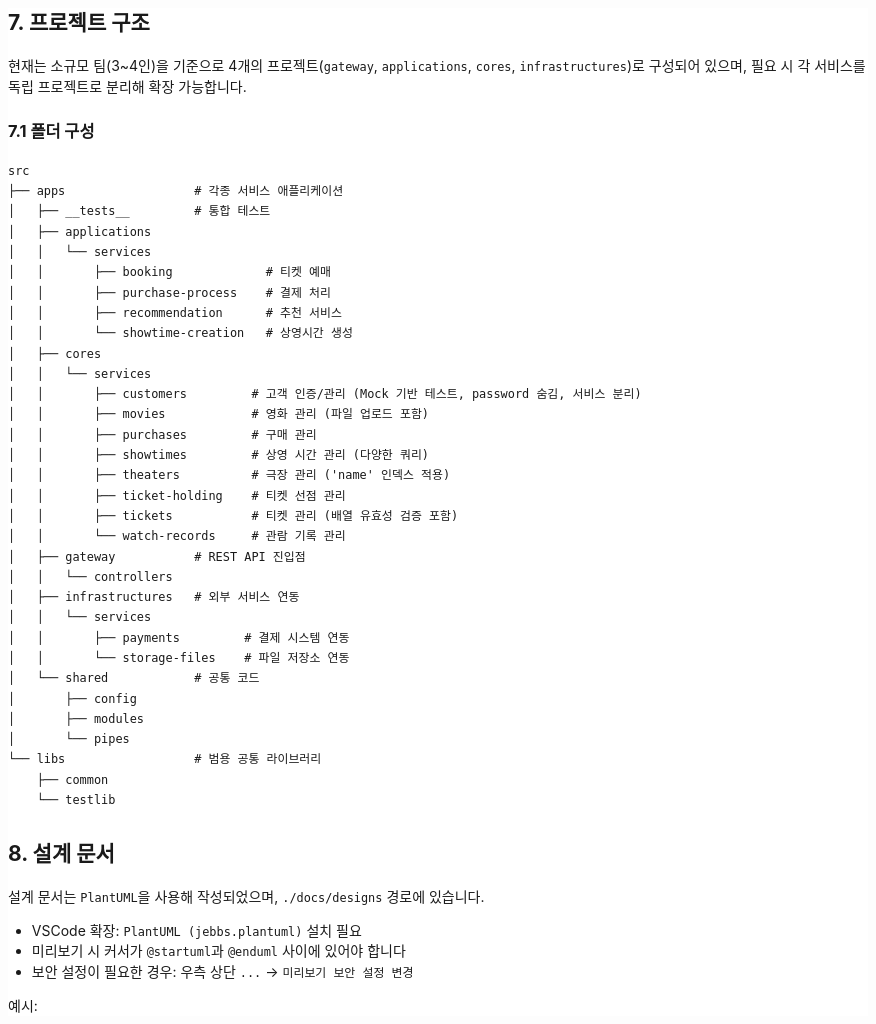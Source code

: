 ## 7. 프로젝트 구조

현재는 소규모 팀(3~4인)을 기준으로 4개의 프로젝트(`gateway`, `applications`, `cores`, `infrastructures`)로 구성되어 있으며, 필요 시 각 서비스를 독립 프로젝트로 분리해 확장 가능합니다.

### 7.1 폴더 구성

```text
src
├── apps                  # 각종 서비스 애플리케이션
│   ├── __tests__         # 통합 테스트
│   ├── applications
│   │   └── services
│   │       ├── booking             # 티켓 예매
│   │       ├── purchase-process    # 결제 처리
│   │       ├── recommendation      # 추천 서비스
│   │       └── showtime-creation   # 상영시간 생성
│   ├── cores
│   │   └── services
│   │       ├── customers         # 고객 인증/관리 (Mock 기반 테스트, password 숨김, 서비스 분리)
│   │       ├── movies            # 영화 관리 (파일 업로드 포함)
│   │       ├── purchases         # 구매 관리
│   │       ├── showtimes         # 상영 시간 관리 (다양한 쿼리)
│   │       ├── theaters          # 극장 관리 ('name' 인덱스 적용)
│   │       ├── ticket-holding    # 티켓 선점 관리
│   │       ├── tickets           # 티켓 관리 (배열 유효성 검증 포함)
│   │       └── watch-records     # 관람 기록 관리
│   ├── gateway           # REST API 진입점
│   │   └── controllers
│   ├── infrastructures   # 외부 서비스 연동
│   │   └── services
│   │       ├── payments         # 결제 시스템 연동
│   │       └── storage-files    # 파일 저장소 연동
│   └── shared            # 공통 코드
│       ├── config
│       ├── modules
│       └── pipes
└── libs                  # 범용 공통 라이브러리
    ├── common
    └── testlib
```

## 8. 설계 문서

설계 문서는 `PlantUML`을 사용해 작성되었으며, `./docs/designs` 경로에 있습니다.

- VSCode 확장: `PlantUML (jebbs.plantuml)` 설치 필요
- 미리보기 시 커서가 `@startuml`과 `@enduml` 사이에 있어야 합니다
- 보안 설정이 필요한 경우: 우측 상단 `...` → `미리보기 보안 설정 변경`

예시:
